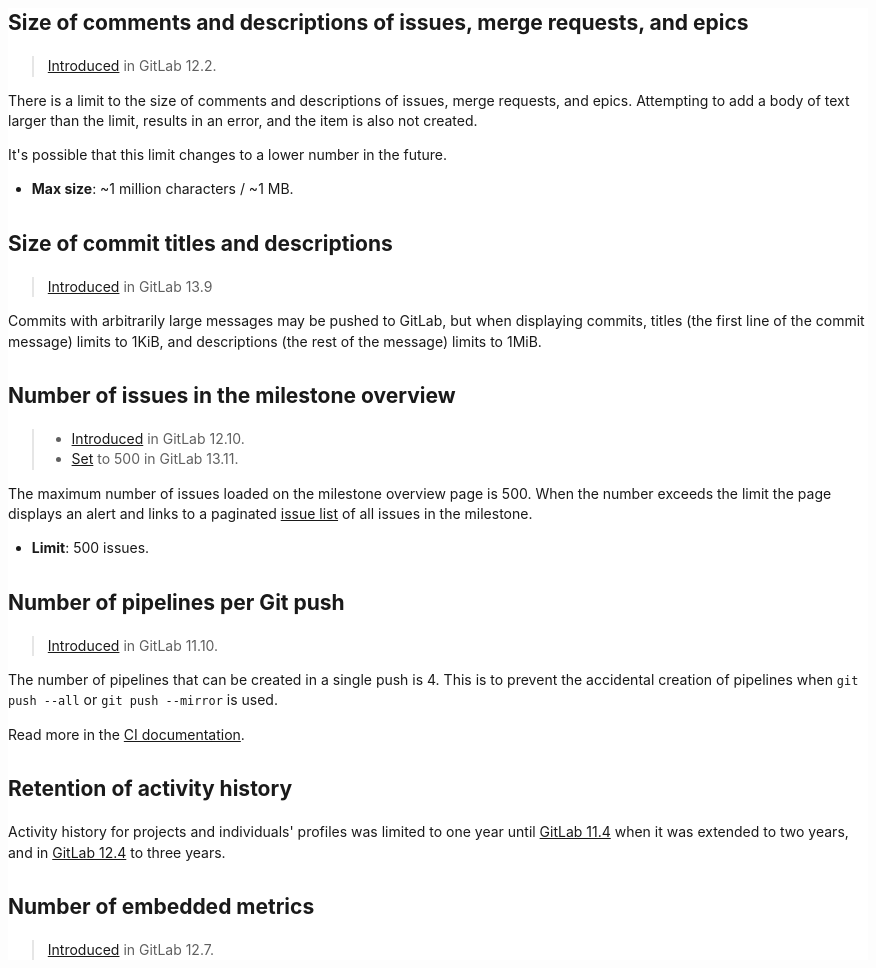 ## Size of comments and descriptions of issues, merge requests, and epics

> [Introduced](https://gitlab.com/gitlab-org/gitlab-foss/-/issues/61974) in GitLab 12.2.

There is a limit to the size of comments and descriptions of issues, merge requests, and epics.
Attempting to add a body of text larger than the limit, results in an error, and the
item is also not created.

It's possible that this limit changes to a lower number in the future.

- **Max size**: ~1 million characters / ~1 MB.

## Size of commit titles and descriptions

> [Introduced](https://gitlab.com/gitlab-org/gitlab/-/issues/292039) in GitLab 13.9

Commits with arbitrarily large messages may be pushed to GitLab, but when
displaying commits, titles (the first line of the commit message)
limits to 1KiB, and descriptions (the rest of the message) limits to
1MiB.

## Number of issues in the milestone overview

> - [Introduced](https://gitlab.com/gitlab-org/gitlab/-/issues/39453) in GitLab 12.10.
> - [Set](https://gitlab.com/gitlab-org/gitlab/-/merge_requests/58168) to 500 in GitLab 13.11.

The maximum number of issues loaded on the milestone overview page is 500.
When the number exceeds the limit the page displays an alert and links to a paginated
[issue list](../user/project/issues/managing_issues.md) of all issues in the milestone.

- **Limit**: 500 issues.

## Number of pipelines per Git push

> [Introduced](https://gitlab.com/gitlab-org/gitlab-foss/-/issues/51401) in GitLab 11.10.

The number of pipelines that can be created in a single push is 4.
This is to prevent the accidental creation of pipelines when `git push --all`
or `git push --mirror` is used.

Read more in the [CI documentation](../ci/yaml/README.md#processing-git-pushes).

## Retention of activity history

Activity history for projects and individuals' profiles was limited to one year until [GitLab 11.4](https://gitlab.com/gitlab-org/gitlab-foss/-/issues/52246) when it was extended to two years, and in [GitLab 12.4](https://gitlab.com/gitlab-org/gitlab/-/issues/33840) to three years.

## Number of embedded metrics

> [Introduced](https://gitlab.com/gitlab-org/gitlab/-/issues/14939) in GitLab 12.7.
